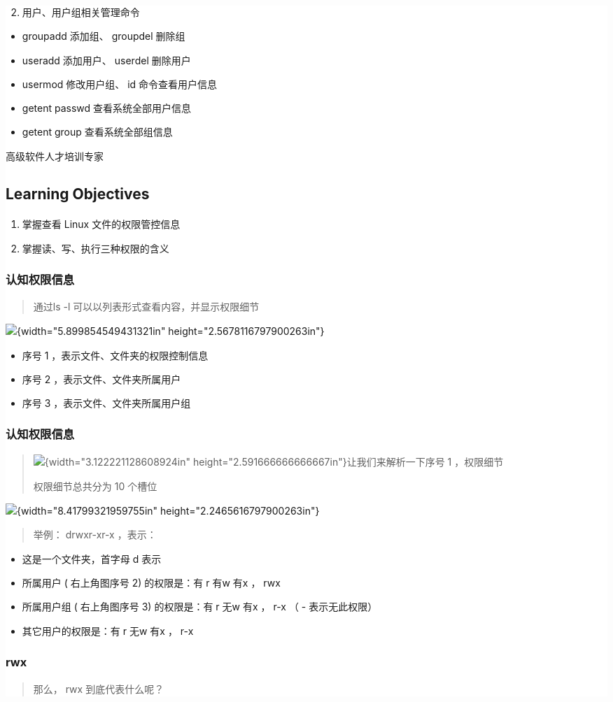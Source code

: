 2.  用户、用户组相关管理命令

-   groupadd 添加组、 groupdel 删除组

-   useradd 添加用户、 userdel 删除用户

-   usermod 修改用户组、 id 命令查看用户信息

-   getent passwd 查看系统全部用户信息

-   getent group 查看系统全部组信息

高级软件人才培训专家

## Learning Objectives

1.  掌握查看 Linux 文件的权限管控信息

2.  掌握读、写、执行三种权限的含义

### 认知权限信息

> 通过ls -l 可以以列表形式查看内容，并显示权限细节

![](./media/image32.jpeg){width="5.899854549431321in"
height="2.5678116797900263in"}

-   序号 1 ，表示文件、文件夹的权限控制信息

-   序号 2 ，表示文件、文件夹所属用户

-   序号 3 ，表示文件、文件夹所属用户组

### 认知权限信息

> ![](./media/image34.jpeg){width="3.122221128608924in"
> height="2.591666666666667in"}让我们来解析一下序号 1 ，权限细节
>
> 权限细节总共分为 10 个槽位

![](./media/image35.png){width="8.41799321959755in"
height="2.2465616797900263in"}

> 举例： drwxr-xr-x ，表示：

-   这是一个文件夹，首字母 d 表示

-   所属用户 ( 右上角图序号 2) 的权限是：有 r 有w 有x ， rwx

-   所属用户组 ( 右上角图序号 3) 的权限是：有 r 无w 有x ， r-x （ -
    表示无此权限）

-   其它用户的权限是：有 r 无w 有x ， r-x

### rwx

> 那么， rwx 到底代表什么呢？
